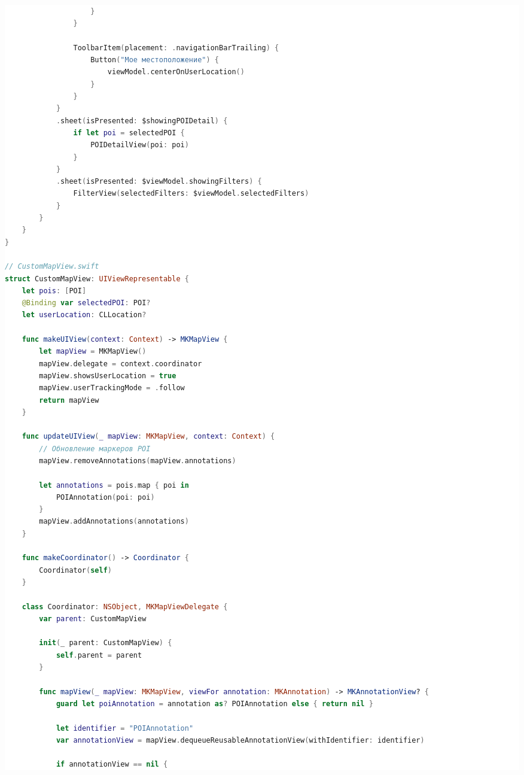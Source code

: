 ```swift
                    }
                }
                
                ToolbarItem(placement: .navigationBarTrailing) {
                    Button("Мое местоположение") {
                        viewModel.centerOnUserLocation()
                    }
                }
            }
            .sheet(isPresented: $showingPOIDetail) {
                if let poi = selectedPOI {
                    POIDetailView(poi: poi)
                }
            }
            .sheet(isPresented: $viewModel.showingFilters) {
                FilterView(selectedFilters: $viewModel.selectedFilters)
            }
        }
    }
}

// CustomMapView.swift
struct CustomMapView: UIViewRepresentable {
    let pois: [POI]
    @Binding var selectedPOI: POI?
    let userLocation: CLLocation?
    
    func makeUIView(context: Context) -> MKMapView {
        let mapView = MKMapView()
        mapView.delegate = context.coordinator
        mapView.showsUserLocation = true
        mapView.userTrackingMode = .follow
        return mapView
    }
    
    func updateUIView(_ mapView: MKMapView, context: Context) {
        // Обновление маркеров POI
        mapView.removeAnnotations(mapView.annotations)
        
        let annotations = pois.map { poi in
            POIAnnotation(poi: poi)
        }
        mapView.addAnnotations(annotations)
    }
    
    func makeCoordinator() -> Coordinator {
        Coordinator(self)
    }
    
    class Coordinator: NSObject, MKMapViewDelegate {
        var parent: CustomMapView
        
        init(_ parent: CustomMapView) {
            self.parent = parent
        }
        
        func mapView(_ mapView: MKMapView, viewFor annotation: MKAnnotation) -> MKAnnotationView? {
            guard let poiAnnotation = annotation as? POIAnnotation else { return nil }
            
            let identifier = "POIAnnotation"
            var annotationView = mapView.dequeueReusableAnnotationView(withIdentifier: identifier)
            
            if annotationView == nil {
```